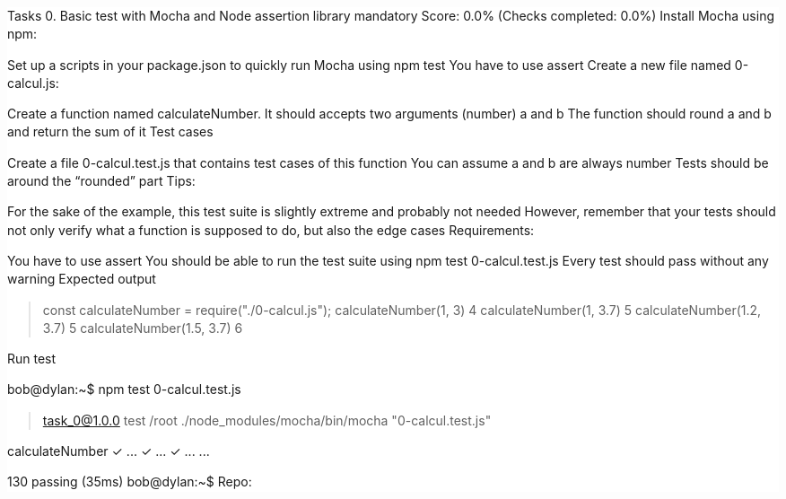 Tasks
0. Basic test with Mocha and Node assertion library
mandatory
Score: 0.0% (Checks completed: 0.0%)
Install Mocha using npm:

Set up a scripts in your package.json to quickly run Mocha using npm test
You have to use assert
Create a new file named 0-calcul.js:

Create a function named calculateNumber. It should accepts two arguments (number) a and b
The function should round a and b and return the sum of it
Test cases

Create a file 0-calcul.test.js that contains test cases of this function
You can assume a and b are always number
Tests should be around the “rounded” part
Tips:

For the sake of the example, this test suite is slightly extreme and probably not needed
However, remember that your tests should not only verify what a function is supposed to do, but also the edge cases
Requirements:

You have to use assert
You should be able to run the test suite using npm test 0-calcul.test.js
Every test should pass without any warning
Expected output

> const calculateNumber = require("./0-calcul.js");
> calculateNumber(1, 3)
4
> calculateNumber(1, 3.7)
5
> calculateNumber(1.2, 3.7)
5
> calculateNumber(1.5, 3.7)
6
> 
Run test

bob@dylan:~$ npm test 0-calcul.test.js 

> task_0@1.0.0 test /root
> ./node_modules/mocha/bin/mocha "0-calcul.test.js"

  calculateNumber
    ✓ ...
    ✓ ...
    ✓ ...
    ...

  130 passing (35ms)
bob@dylan:~$ 
Repo:
